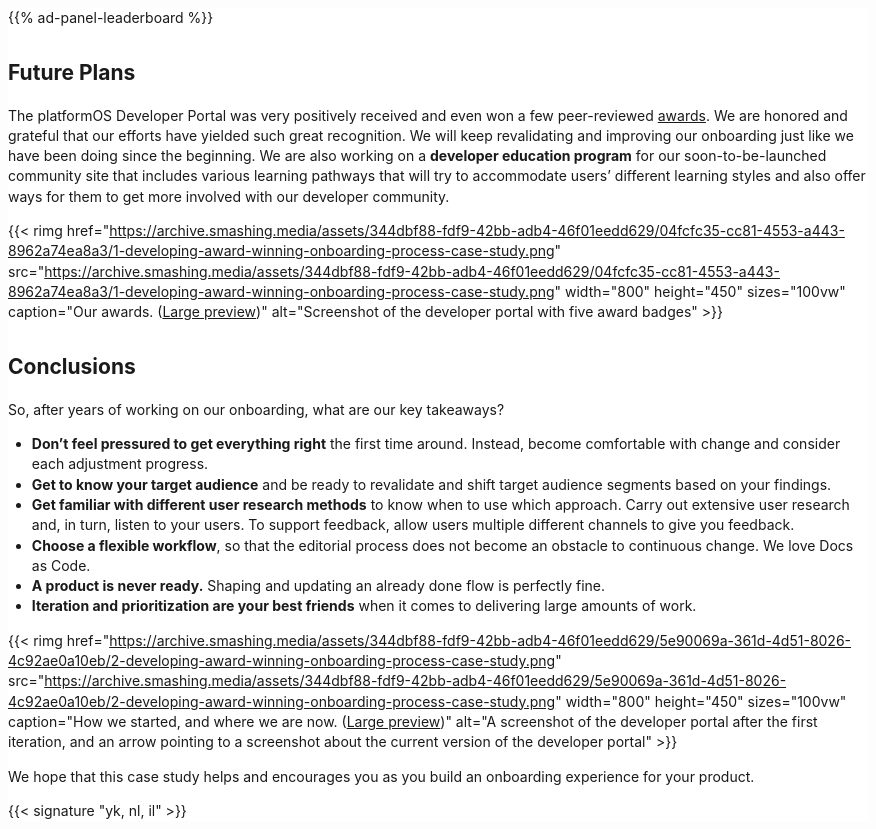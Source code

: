 {{% ad-panel-leaderboard %}}

## Future Plans  

The platformOS Developer Portal was very positively received and even won a few peer-reviewed [awards](https://documentation.platformos.com/community/awards/dra_best_ongoing_developer_experience). We are honored and grateful that our efforts have yielded such great recognition. We will keep revalidating and improving our onboarding just like we have been doing since the beginning. We are also working on a **developer education program** for our soon-to-be-launched community site that includes various learning pathways that will try to accommodate users’ different learning styles and also offer ways for them to get more involved with our developer community. 

{{< rimg href="https://archive.smashing.media/assets/344dbf88-fdf9-42bb-adb4-46f01eedd629/04fcfc35-cc81-4553-a443-8962a74ea8a3/1-developing-award-winning-onboarding-process-case-study.png" src="https://archive.smashing.media/assets/344dbf88-fdf9-42bb-adb4-46f01eedd629/04fcfc35-cc81-4553-a443-8962a74ea8a3/1-developing-award-winning-onboarding-process-case-study.png" width="800" height="450" sizes="100vw" caption="Our awards. (<a href='https://archive.smashing.media/assets/344dbf88-fdf9-42bb-adb4-46f01eedd629/04fcfc35-cc81-4553-a443-8962a74ea8a3/1-developing-award-winning-onboarding-process-case-study.png'>Large preview</a>)" alt="Screenshot of the developer portal with five award badges" >}}

## Conclusions

So, after years of working on our onboarding, what are our key takeaways?

- **Don’t feel pressured to get everything right** the first time around. Instead, become comfortable with change and consider each adjustment progress.
- **Get to know your target audience** and be ready to revalidate and shift target audience segments based on your findings.
- **Get familiar with different user research methods** to know when to use which approach. Carry out extensive user research and, in turn, listen to your users. To support feedback, allow users multiple different channels to give you feedback.
- **Choose a flexible workflow**, so that the editorial process does not become an obstacle to continuous change. We love Docs as Code.
- **A product is never ready.** Shaping and updating an already done flow is perfectly fine.
- **Iteration and prioritization are your best friends** when it comes to delivering large amounts of work.

{{< rimg href="https://archive.smashing.media/assets/344dbf88-fdf9-42bb-adb4-46f01eedd629/5e90069a-361d-4d51-8026-4c92ae0a10eb/2-developing-award-winning-onboarding-process-case-study.png" src="https://archive.smashing.media/assets/344dbf88-fdf9-42bb-adb4-46f01eedd629/5e90069a-361d-4d51-8026-4c92ae0a10eb/2-developing-award-winning-onboarding-process-case-study.png" width="800" height="450" sizes="100vw" caption="How we started, and where we are now. (<a href='https://archive.smashing.media/assets/344dbf88-fdf9-42bb-adb4-46f01eedd629/5e90069a-361d-4d51-8026-4c92ae0a10eb/2-developing-award-winning-onboarding-process-case-study.png'>Large preview</a>)" alt="A screenshot of the developer portal after the first iteration, and an arrow pointing to a screenshot about the current version of the developer portal" >}}

We hope that this case study helps and encourages you as you build an onboarding experience for your product.  

{{< signature "yk, nl, il" >}}
